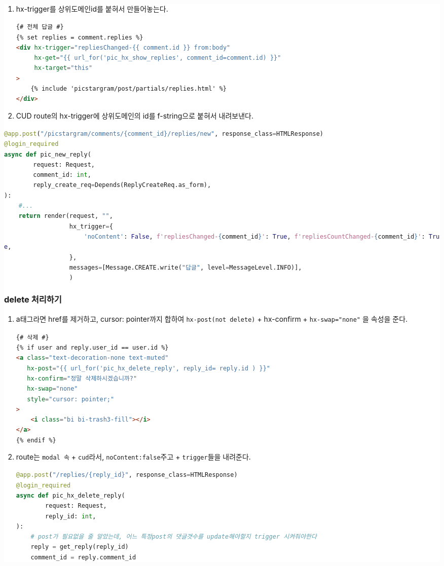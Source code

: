 1. hx-trigger를 상위도메인id를 붙혀서 만들어놓는다.
    ```html
    {# 전체 답글 #}
    {% set replies = comment.replies %}
    <div hx-trigger="repliesChanged-{{ comment.id }} from:body"
         hx-get="{{ url_for('pic_hx_show_replies', comment_id=comment.id) }}"
         hx-target="this"
    >
        {% include 'picstargram/post/partials/replies.html' %}
    </div>
    ```

2. CUD route의 hx-trigger에 상위도메인의 id를 f-string으로 붙혀서 내려보낸다.
```python
@app.post("/picstargram/comments/{comment_id}/replies/new", response_class=HTMLResponse)
@login_required
async def pic_new_reply(
        request: Request,
        comment_id: int,
        reply_create_req=Depends(ReplyCreateReq.as_form),
):
    #...
    return render(request, "",
                  hx_trigger={
                      'noContent': False, f'repliesChanged-{comment_id}': True, f'repliesCountChanged-{comment_id}': True,
                  },
                  messages=[Message.CREATE.write("답글", level=MessageLevel.INFO)],
                  )

```
### delete 처리하기
1. a태그라면 href를 제거하고, cursor: pointer까지 합하여 `hx-post(not delete)` + hx-confirm + `hx-swap="none"` 을 속성을 준다.
    ```html
    {# 삭제 #}
    {% if user and reply.user_id == user.id %}
    <a class="text-decoration-none text-muted"
       hx-post="{{ url_for('pic_hx_delete_reply', reply_id= reply.id ) }}"
       hx-confirm="정말 삭제하시겠습니까?"
       hx-swap="none"
       style="cursor: pointer;"
    >
        <i class="bi bi-trash3-fill"></i>
    </a>
    {% endif %}
    ```
   
2. route는 `modal 속` + `cud`라서, `noContent:false`주고 + `trigger`들을 내려준다.
    ```python
    @app.post("/replies/{reply_id}", response_class=HTMLResponse)
    @login_required
    async def pic_hx_delete_reply(
            request: Request,
            reply_id: int,
    ):
        # post가 필요없을 줄 알았는데, 어느 특정post의 댓글갯수를 update해야할지 trigger 시켜줘야한다
        reply = get_reply(reply_id)
        comment_id = reply.comment_id
    